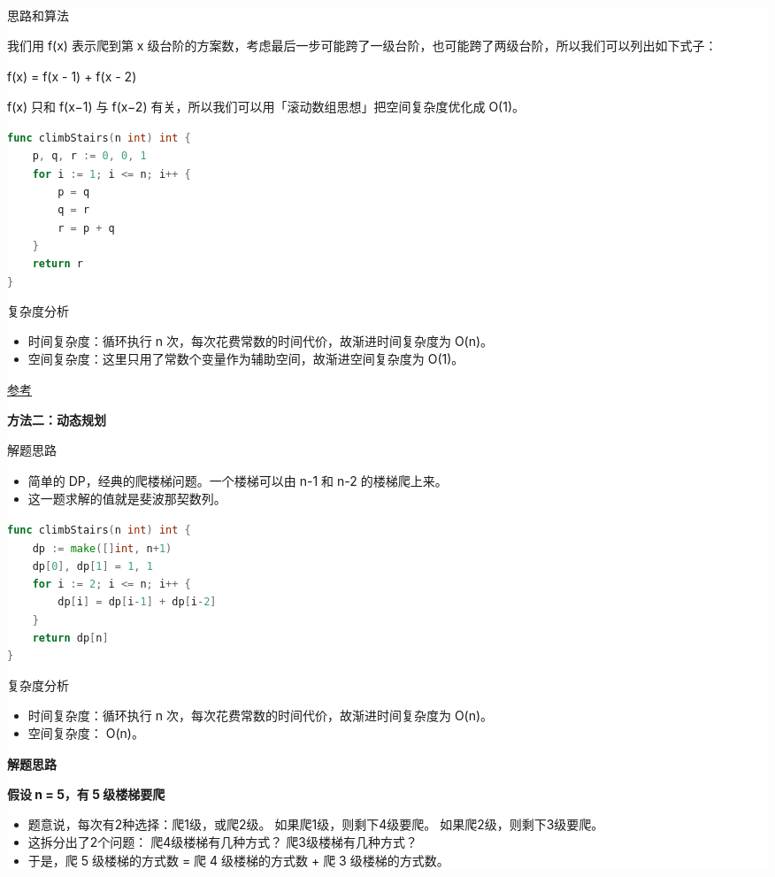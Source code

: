 思路和算法

我们用 f(x) 表示爬到第 x 级台阶的方案数，考虑最后一步可能跨了一级台阶，也可能跨了两级台阶，所以我们可以列出如下式子：

f(x) = f(x - 1) + f(x - 2)

f(x) 只和 f(x−1) 与 f(x−2) 有关，所以我们可以用「滚动数组思想」把空间复杂度优化成 O(1)。


``` go
func climbStairs(n int) int {
	p, q, r := 0, 0, 1
	for i := 1; i <= n; i++ {
		p = q
		q = r
		r = p + q
	}
	return r
}
```
复杂度分析

- 时间复杂度：循环执行 n 次，每次花费常数的时间代价，故渐进时间复杂度为 O(n)。
- 空间复杂度：这里只用了常数个变量作为辅助空间，故渐进空间复杂度为 O(1)。


[参考](https://leetcode-cn.com/problems/climbing-stairs/solution/pa-lou-ti-by-leetcode-solution/)


**方法二：动态规划**

解题思路 
- 简单的 DP，经典的爬楼梯问题。一个楼梯可以由 n-1 和 n-2 的楼梯爬上来。
- 这一题求解的值就是斐波那契数列。

``` go
func climbStairs(n int) int {
	dp := make([]int, n+1)
	dp[0], dp[1] = 1, 1
	for i := 2; i <= n; i++ {
		dp[i] = dp[i-1] + dp[i-2]
	}
	return dp[n]
}
```

复杂度分析

- 时间复杂度：循环执行 n 次，每次花费常数的时间代价，故渐进时间复杂度为 O(n)。
- 空间复杂度： O(n)。

**解题思路** 

**假设 n = 5，有 5 级楼梯要爬**

- 题意说，每次有2种选择：爬1级，或爬2级。
	如果爬1级，则剩下4级要爬。
	如果爬2级，则剩下3级要爬。
- 这拆分出了2个问题：
	爬4级楼梯有几种方式？
	爬3级楼梯有几种方式？
- 于是，爬 5 级楼梯的方式数 = 爬 4 级楼梯的方式数 + 爬 3 级楼梯的方式数。
